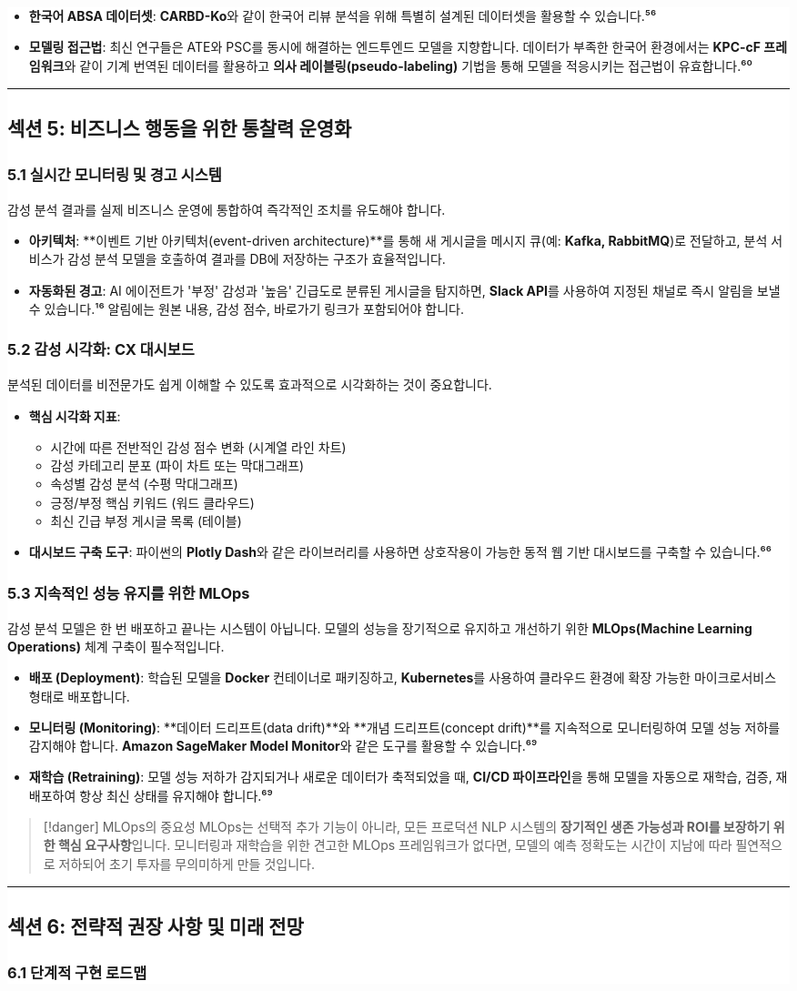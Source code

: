 - **한국어 ABSA 데이터셋**: **CARBD-Ko**와 같이 한국어 리뷰 분석을 위해 특별히 설계된 데이터셋을 활용할 수 있습니다.⁵⁶
    
- **모델링 접근법**: 최신 연구들은 ATE와 PSC를 동시에 해결하는 엔드투엔드 모델을 지향합니다. 데이터가 부족한 한국어 환경에서는 **KPC-cF 프레임워크**와 같이 기계 번역된 데이터를 활용하고 **의사 레이블링(pseudo-labeling)** 기법을 통해 모델을 적응시키는 접근법이 유효합니다.⁶⁰

---

## 섹션 5: 비즈니스 행동을 위한 통찰력 운영화

### 5.1 실시간 모니터링 및 경고 시스템

감성 분석 결과를 실제 비즈니스 운영에 통합하여 즉각적인 조치를 유도해야 합니다.

- **아키텍처**: **이벤트 기반 아키텍처(event-driven architecture)**를 통해 새 게시글을 메시지 큐(예: **Kafka, RabbitMQ**)로 전달하고, 분석 서비스가 감성 분석 모델을 호출하여 결과를 DB에 저장하는 구조가 효율적입니다.
    
- **자동화된 경고**: AI 에이전트가 '부정' 감성과 '높음' 긴급도로 분류된 게시글을 탐지하면, **Slack API**를 사용하여 지정된 채널로 즉시 알림을 보낼 수 있습니다.¹⁶ 알림에는 원본 내용, 감성 점수, 바로가기 링크가 포함되어야 합니다.

### 5.2 감성 시각화: CX 대시보드

분석된 데이터를 비전문가도 쉽게 이해할 수 있도록 효과적으로 시각화하는 것이 중요합니다.

- **핵심 시각화 지표**:
    - 시간에 따른 전반적인 감성 점수 변화 (시계열 라인 차트)
    - 감성 카테고리 분포 (파이 차트 또는 막대그래프)
    - 속성별 감성 분석 (수평 막대그래프)
    - 긍정/부정 핵심 키워드 (워드 클라우드)
    - 최신 긴급 부정 게시글 목록 (테이블)

- **대시보드 구축 도구**: 파이썬의 **Plotly Dash**와 같은 라이브러리를 사용하면 상호작용이 가능한 동적 웹 기반 대시보드를 구축할 수 있습니다.⁶⁶

### 5.3 지속적인 성능 유지를 위한 MLOps

감성 분석 모델은 한 번 배포하고 끝나는 시스템이 아닙니다. 모델의 성능을 장기적으로 유지하고 개선하기 위한 **MLOps(Machine Learning Operations)** 체계 구축이 필수적입니다.

- **배포 (Deployment)**: 학습된 모델을 **Docker** 컨테이너로 패키징하고, **Kubernetes**를 사용하여 클라우드 환경에 확장 가능한 마이크로서비스 형태로 배포합니다.
    
- **모니터링 (Monitoring)**: **데이터 드리프트(data drift)**와 **개념 드리프트(concept drift)**를 지속적으로 모니터링하여 모델 성능 저하를 감지해야 합니다. **Amazon SageMaker Model Monitor**와 같은 도구를 활용할 수 있습니다.⁶⁹
    
- **재학습 (Retraining)**: 모델 성능 저하가 감지되거나 새로운 데이터가 축적되었을 때, **CI/CD 파이프라인**을 통해 모델을 자동으로 재학습, 검증, 재배포하여 항상 최신 상태를 유지해야 합니다.⁶⁹

> [!danger] MLOps의 중요성
> MLOps는 선택적 추가 기능이 아니라, 모든 프로덕션 NLP 시스템의 **장기적인 생존 가능성과 ROI를 보장하기 위한 핵심 요구사항**입니다. 모니터링과 재학습을 위한 견고한 MLOps 프레임워크가 없다면, 모델의 예측 정확도는 시간이 지남에 따라 필연적으로 저하되어 초기 투자를 무의미하게 만들 것입니다.

---

## 섹션 6: 전략적 권장 사항 및 미래 전망

### 6.1 단계적 구현 로드맵
